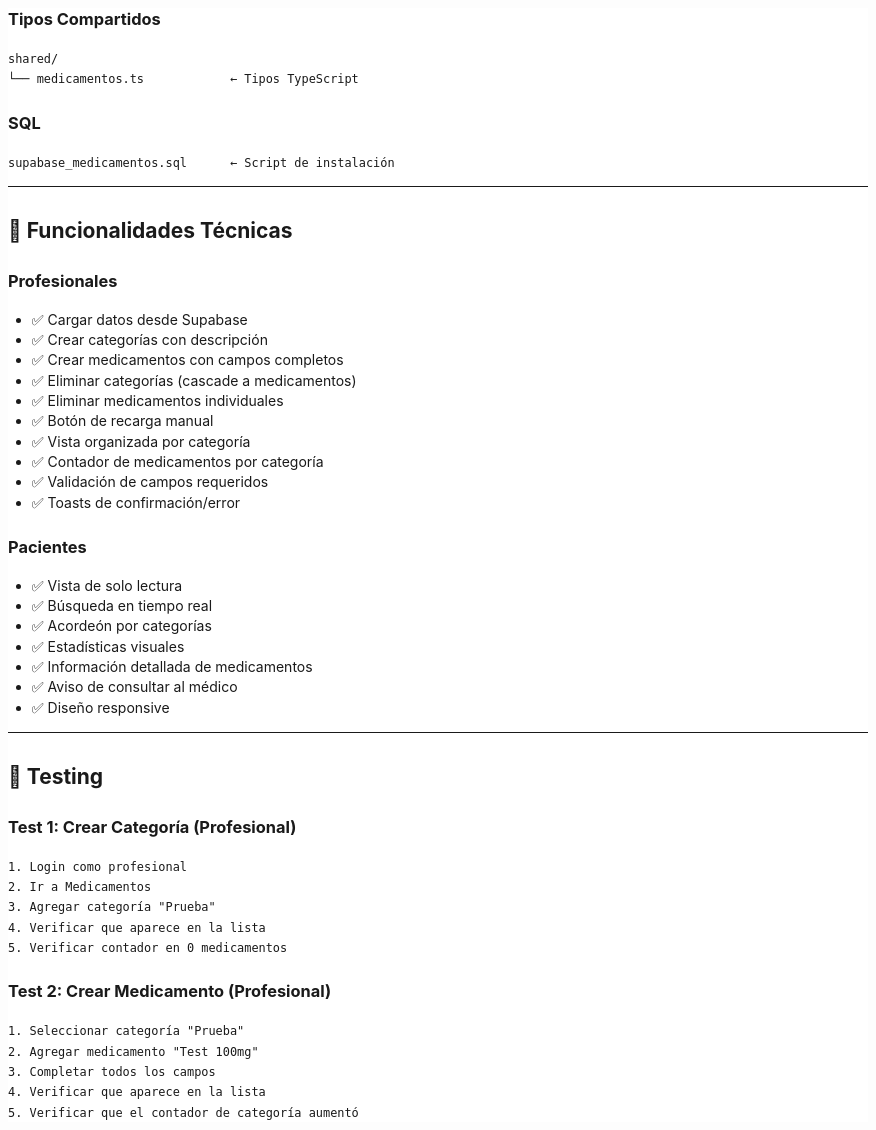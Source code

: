 ### Tipos Compartidos
```
shared/
└── medicamentos.ts            ← Tipos TypeScript
```

### SQL
```
supabase_medicamentos.sql      ← Script de instalación
```

---

## 🔧 Funcionalidades Técnicas

### Profesionales
- ✅ Cargar datos desde Supabase
- ✅ Crear categorías con descripción
- ✅ Crear medicamentos con campos completos
- ✅ Eliminar categorías (cascade a medicamentos)
- ✅ Eliminar medicamentos individuales
- ✅ Botón de recarga manual
- ✅ Vista organizada por categoría
- ✅ Contador de medicamentos por categoría
- ✅ Validación de campos requeridos
- ✅ Toasts de confirmación/error

### Pacientes
- ✅ Vista de solo lectura
- ✅ Búsqueda en tiempo real
- ✅ Acordeón por categorías
- ✅ Estadísticas visuales
- ✅ Información detallada de medicamentos
- ✅ Aviso de consultar al médico
- ✅ Diseño responsive

---

## 🚀 Testing

### Test 1: Crear Categoría (Profesional)
```
1. Login como profesional
2. Ir a Medicamentos
3. Agregar categoría "Prueba"
4. Verificar que aparece en la lista
5. Verificar contador en 0 medicamentos
```

### Test 2: Crear Medicamento (Profesional)
```
1. Seleccionar categoría "Prueba"
2. Agregar medicamento "Test 100mg"
3. Completar todos los campos
4. Verificar que aparece en la lista
5. Verificar que el contador de categoría aumentó
```
